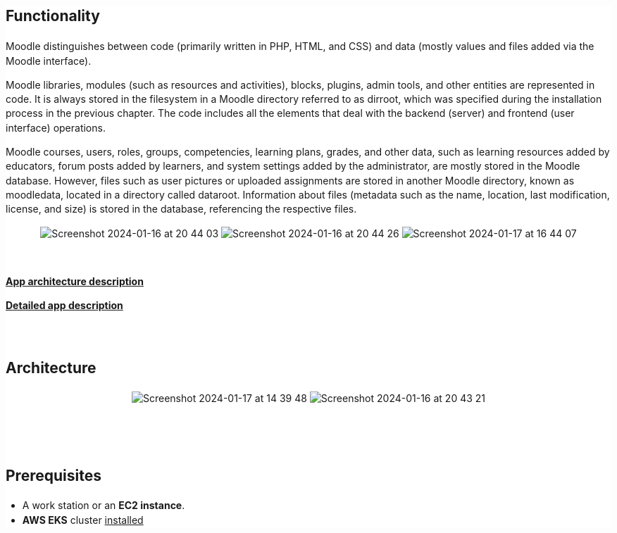 ## Functionality

Moodle distinguishes between code (primarily written in PHP, HTML, and CSS) and data (mostly values and files added via the Moodle interface).

Moodle libraries, modules (such as resources and activities), blocks, plugins, admin tools, and other entities are represented in code. It is always stored in the filesystem in a Moodle directory referred to as dirroot, which was specified during the installation process in the previous chapter. The code includes all the elements that deal with the backend (server) and frontend (user interface) operations.

Moodle courses, users, roles, groups, competencies, learning plans, grades, and other data, such as learning resources added by educators, forum posts added by learners, and system settings added by the administrator, are mostly stored in the Moodle database. However, files such as user pictures or uploaded assignments are stored in another Moodle directory, known as moodledata, located in a directory called dataroot. Information about files (metadata such as the name, location, last modification, license, and size) is stored in the database, referencing the respective files.

<p align="center">
  <img width="300" alt="Screenshot 2024-01-16 at 20 44 03" src="https://hackmd.io/_uploads/ryTcdJEW0.png">
  <img width="300" alt="Screenshot 2024-01-16 at 20 44 26" src="https://hackmd.io/_uploads/S1TfKyNb0.png">
  <img width="300" alt="Screenshot 2024-01-17 at 16 44 07" src="https://hackmd.io/_uploads/rkGtIlVZR.png">
</p>

<br>

[**App architecture description**](https://subscription.packtpub.com/book/web-development/9781801816724/2/ch02lvl1sec08/understanding-the-moodle-architecture)

[**Detailed app description**](https://moodle.com/solutions/lms/features/)


<br>

## Architecture

<p align="center">
  <img width="1400" alt="Screenshot 2024-01-17 at 14 39 48" src="https://hackmd.io/_uploads/ryTcdJEW0.png")
">
  <img width="800" alt="Screenshot 2024-01-16 at 20 43 21" src="https://hackmd.io/_uploads/S1TfKyNb0.png">
</p>

<br>

<br>

## Prerequisites

- A work station or an **EC2 instance**.
- **AWS EKS** cluster [installed](https://docs.aws.amazon.com/eks/latest/userguide/getting-started-eksctl.html)
  